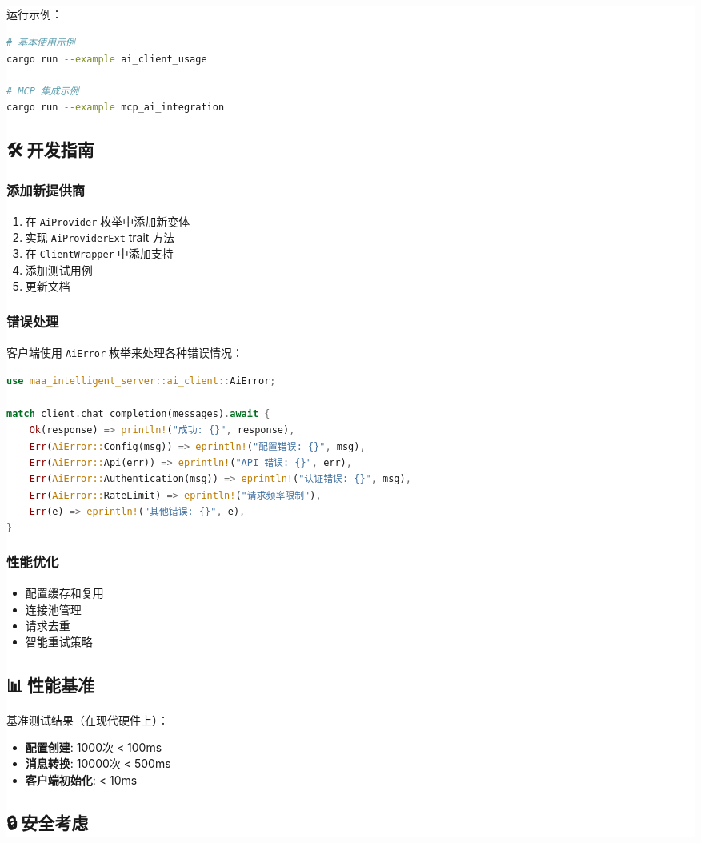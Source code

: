 运行示例：

```bash
# 基本使用示例
cargo run --example ai_client_usage

# MCP 集成示例
cargo run --example mcp_ai_integration
```

## 🛠️ 开发指南

### 添加新提供商

1. 在 `AiProvider` 枚举中添加新变体
2. 实现 `AiProviderExt` trait 方法
3. 在 `ClientWrapper` 中添加支持
4. 添加测试用例
5. 更新文档

### 错误处理

客户端使用 `AiError` 枚举来处理各种错误情况：

```rust
use maa_intelligent_server::ai_client::AiError;

match client.chat_completion(messages).await {
    Ok(response) => println!("成功: {}", response),
    Err(AiError::Config(msg)) => eprintln!("配置错误: {}", msg),
    Err(AiError::Api(err)) => eprintln!("API 错误: {}", err),
    Err(AiError::Authentication(msg)) => eprintln!("认证错误: {}", msg),
    Err(AiError::RateLimit) => eprintln!("请求频率限制"),
    Err(e) => eprintln!("其他错误: {}", e),
}
```

### 性能优化

- 配置缓存和复用
- 连接池管理
- 请求去重
- 智能重试策略

## 📊 性能基准

基准测试结果（在现代硬件上）：

- **配置创建**: 1000次 < 100ms
- **消息转换**: 10000次 < 500ms
- **客户端初始化**: < 10ms

## 🔒 安全考虑
